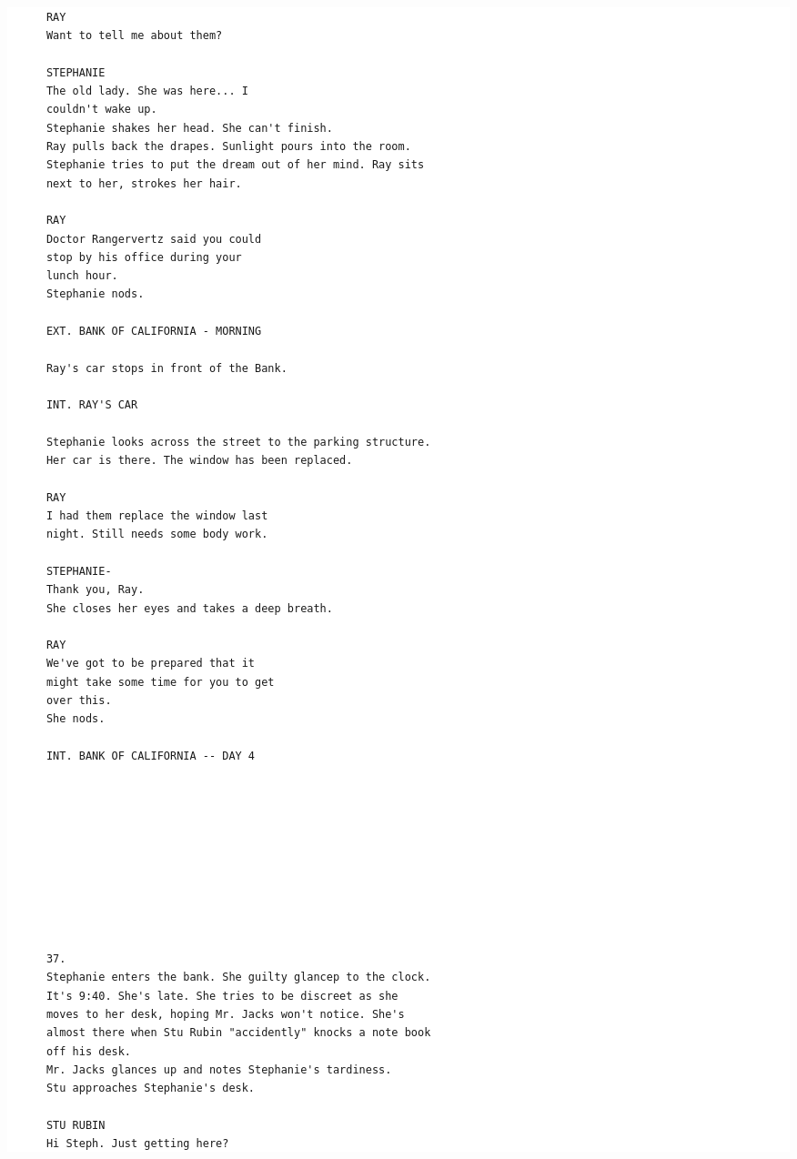           RAY
          Want to tell me about them?

          STEPHANIE
          The old lady. She was here... I
          couldn't wake up.
          Stephanie shakes her head. She can't finish.
          Ray pulls back the drapes. Sunlight pours into the room.
          Stephanie tries to put the dream out of her mind. Ray sits
          next to her, strokes her hair.

          RAY
          Doctor Rangervertz said you could
          stop by his office during your
          lunch hour.
          Stephanie nods.

          EXT. BANK OF CALIFORNIA - MORNING

          Ray's car stops in front of the Bank.

          INT. RAY'S CAR

          Stephanie looks across the street to the parking structure.
          Her car is there. The window has been replaced.

          RAY
          I had them replace the window last
          night. Still needs some body work.

          STEPHANIE-
          Thank you, Ray.
          She closes her eyes and takes a deep breath.

          RAY
          We've got to be prepared that it
          might take some time for you to get
          over this.
          She nods.

          INT. BANK OF CALIFORNIA -- DAY 4


          

          

          

          

          37.
          Stephanie enters the bank. She guilty glancep to the clock.
          It's 9:40. She's late. She tries to be discreet as she
          moves to her desk, hoping Mr. Jacks won't notice. She's
          almost there when Stu Rubin "accidently" knocks a note book
          off his desk.
          Mr. Jacks glances up and notes Stephanie's tardiness.
          Stu approaches Stephanie's desk.

          STU RUBIN
          Hi Steph. Just getting here?
